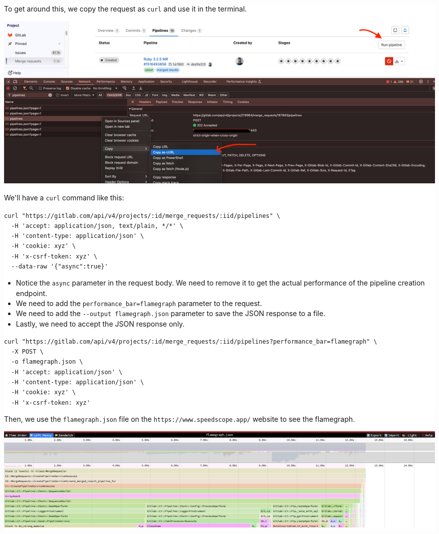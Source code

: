 To get around this, we copy the request as `curl` and use it in the terminal.

![Performance copy as curl](img/performance_copy_as_curl.png)

We'll have a `curl` command like this:

```shell
curl "https://gitlab.com/api/v4/projects/:id/merge_requests/:iid/pipelines" \
  -H 'accept: application/json, text/plain, */*' \
  -H 'content-type: application/json' \
  -H 'cookie: xyz' \
  -H 'x-csrf-token: xyz' \
  --data-raw '{"async":true}'
```

- Notice the `async` parameter in the request body.
  We need to remove it to get the actual performance of the pipeline creation endpoint.
- We need to add the `performance_bar=flamegraph` parameter to the request.
- We need to add the `--output flamegraph.json` parameter to save the JSON response to a file.
- Lastly, we need to accept the JSON response only.

```shell
curl "https://gitlab.com/api/v4/projects/:id/merge_requests/:iid/pipelines?performance_bar=flamegraph" \
  -X POST \
  -o flamegraph.json \
  -H 'accept: application/json' \
  -H 'content-type: application/json' \
  -H 'cookie: xyz' \
  -H 'x-csrf-token: xyz'
```

Then, we use the `flamegraph.json` file on the `https://www.speedscope.app/` website to see the flamegraph.

![Speedscope flamegraph example](img/performance_speedscope_example.png)
